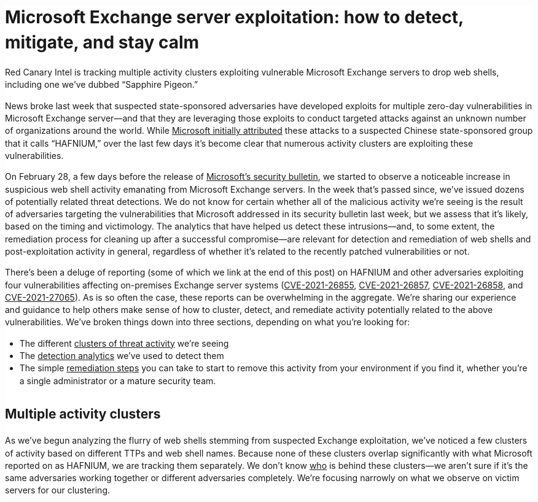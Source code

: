 # Microsoft Exchange server exploitation: how to detect, mitigate, and stay calm

Red Canary Intel is tracking multiple activity clusters exploiting vulnerable Microsoft Exchange servers to drop web shells, including one we’ve dubbed “Sapphire Pigeon.”

News broke last week that suspected state-sponsored adversaries have developed exploits for multiple zero-day vulnerabilities in Microsoft Exchange server—and that they are leveraging those exploits to conduct targeted attacks against an unknown number of organizations around the world. While [Microsoft initially attributed](https://www.microsoft.com/security/blog/2021/03/02/hafnium-targeting-exchange-servers/) these attacks to a suspected Chinese state-sponsored group that it calls “HAFNIUM,” over the last few days it’s become clear that numerous activity clusters are exploiting these vulnerabilities.

On February 28, a few days before the release of [Microsoft’s security bulletin](https://msrc-blog.microsoft.com/2021/03/02/multiple-security-updates-released-for-exchange-server/), we started to observe a noticeable increase in suspicious web shell activity emanating from Microsoft Exchange servers. In the week that’s passed since, we’ve issued dozens of potentially related threat detections. We do not know for certain whether all of the malicious activity we’re seeing is the result of adversaries targeting the vulnerabilities that Microsoft addressed in its security bulletin last week, but we assess that it’s likely, based on the timing and victimology. The analytics that have helped us detect these intrusions—and, to some extent, the remediation process for cleaning up after a successful compromise—are relevant for detection and remediation of web shells and post-exploitation activity in general, regardless of whether it’s related to the recently patched vulnerabilities or not.

There’s been a deluge of reporting (some of which we link at the end of this post) on HAFNIUM and other adversaries exploiting four vulnerabilities affecting on-premises Exchange server systems ([CVE-2021-26855](https://msrc.microsoft.com/update-guide/vulnerability/CVE-2021-26855), [CVE-2021-26857](https://msrc.microsoft.com/update-guide/vulnerability/CVE-2021-26857), [CVE-2021-26858](https://msrc.microsoft.com/update-guide/vulnerability/CVE-2021-26858), and [CVE-2021-27065](https://msrc.microsoft.com/update-guide/vulnerability/CVE-2021-27065)). As is so often the case, these reports can be overwhelming in the aggregate. We’re sharing our experience and guidance to help others make sense of how to cluster, detect, and remediate activity potentially related to the above vulnerabilities. We’ve broken things down into three sections, depending on what you’re looking for:

- The different [clusters of threat activity](https://redcanary.com/blog/microsoft-exchange-attacks/#clusters) we’re seeing
- The [detection analytics](https://redcanary.com/blog/microsoft-exchange-attacks/#detection) we’ve used to detect them
- The simple [remediation steps](https://redcanary.com/blog/microsoft-exchange-attacks/#remediation) you can take to start to remove this activity from your environment if you find it, whether you’re a single administrator or a mature security team.



## Multiple activity clusters

As we’ve begun analyzing the flurry of web shells stemming from suspected Exchange exploitation, we’ve noticed a few clusters of activity based on different TTPs and web shell names. Because none of these clusters overlap significantly with what Microsoft reported on as HAFNIUM, we are tracking them separately. We don’t know [who](https://redcanary.com/blog/apt-attribution-rsa/) is behind these clusters—we aren’t sure if it’s the same adversaries working together or different adversaries completely. We’re focusing narrowly on what we observe on victim servers for our clustering.

